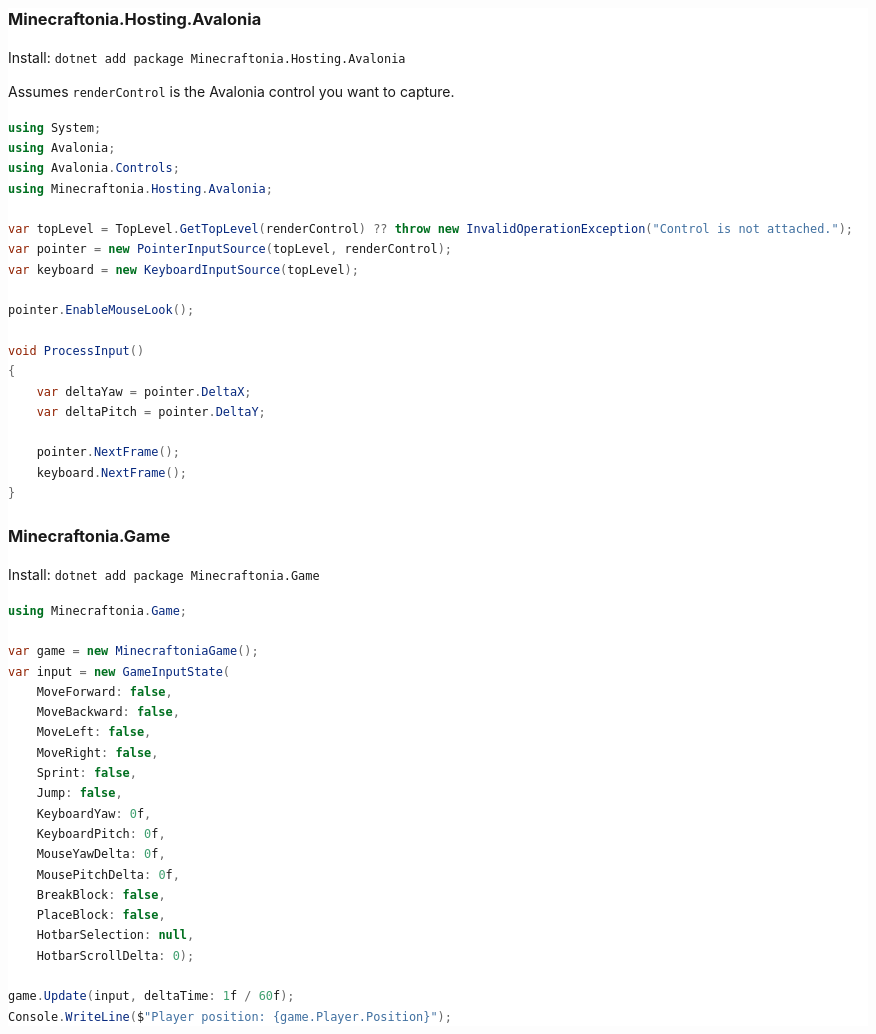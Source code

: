 ### Minecraftonia.Hosting.Avalonia

Install: `dotnet add package Minecraftonia.Hosting.Avalonia`

Assumes `renderControl` is the Avalonia control you want to capture.

```csharp
using System;
using Avalonia;
using Avalonia.Controls;
using Minecraftonia.Hosting.Avalonia;

var topLevel = TopLevel.GetTopLevel(renderControl) ?? throw new InvalidOperationException("Control is not attached.");
var pointer = new PointerInputSource(topLevel, renderControl);
var keyboard = new KeyboardInputSource(topLevel);

pointer.EnableMouseLook();

void ProcessInput()
{
    var deltaYaw = pointer.DeltaX;
    var deltaPitch = pointer.DeltaY;

    pointer.NextFrame();
    keyboard.NextFrame();
}
```

### Minecraftonia.Game

Install: `dotnet add package Minecraftonia.Game`

```csharp
using Minecraftonia.Game;

var game = new MinecraftoniaGame();
var input = new GameInputState(
    MoveForward: false,
    MoveBackward: false,
    MoveLeft: false,
    MoveRight: false,
    Sprint: false,
    Jump: false,
    KeyboardYaw: 0f,
    KeyboardPitch: 0f,
    MouseYawDelta: 0f,
    MousePitchDelta: 0f,
    BreakBlock: false,
    PlaceBlock: false,
    HotbarSelection: null,
    HotbarScrollDelta: 0);

game.Update(input, deltaTime: 1f / 60f);
Console.WriteLine($"Player position: {game.Player.Position}");
```
